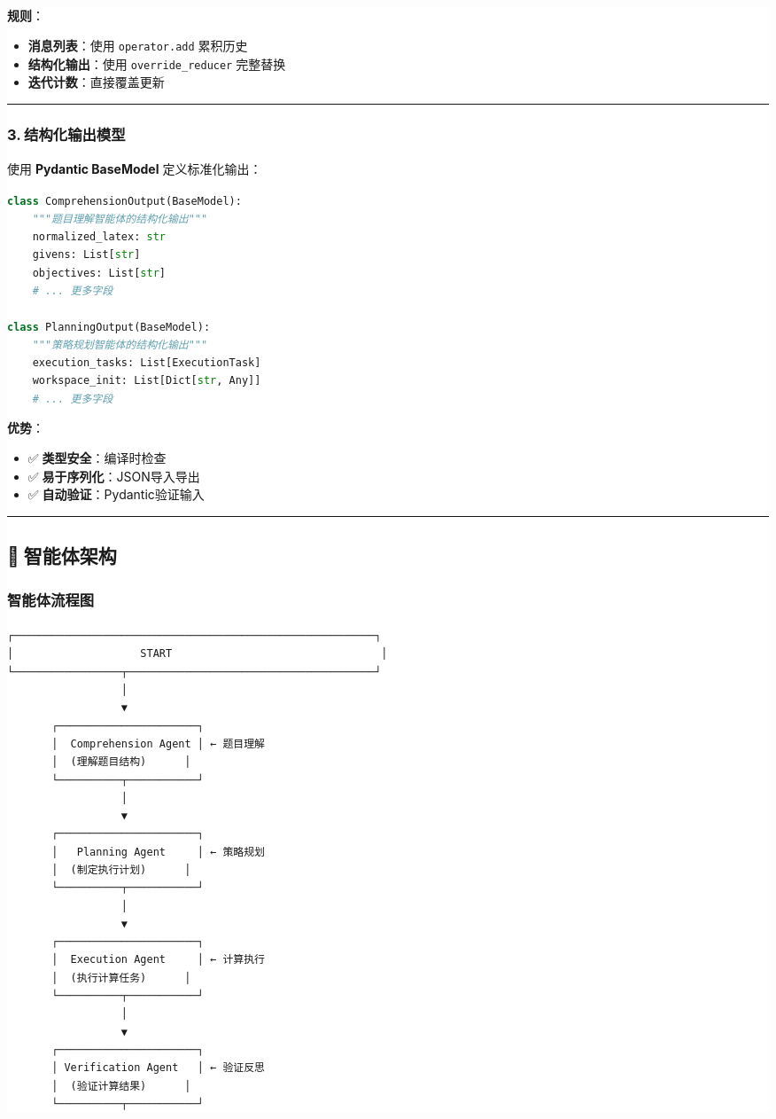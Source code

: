 **规则**：
- **消息列表**：使用 `operator.add` 累积历史
- **结构化输出**：使用 `override_reducer` 完整替换
- **迭代计数**：直接覆盖更新

---

### 3. 结构化输出模型

使用 **Pydantic BaseModel** 定义标准化输出：

```python
class ComprehensionOutput(BaseModel):
    """题目理解智能体的结构化输出"""
    normalized_latex: str
    givens: List[str]
    objectives: List[str]
    # ... 更多字段

class PlanningOutput(BaseModel):
    """策略规划智能体的结构化输出"""
    execution_tasks: List[ExecutionTask]
    workspace_init: List[Dict[str, Any]]
    # ... 更多字段
```

**优势**：
- ✅ **类型安全**：编译时检查
- ✅ **易于序列化**：JSON导入导出
- ✅ **自动验证**：Pydantic验证输入

---

## 🤖 智能体架构

### 智能体流程图

```
┌─────────────────────────────────────────────────────────┐
│                    START                                 │
└─────────────────┬───────────────────────────────────────┘
                  │
                  ▼
       ┌──────────────────────┐
       │  Comprehension Agent │ ← 题目理解
       │  (理解题目结构)      │
       └──────────┬───────────┘
                  │
                  ▼
       ┌──────────────────────┐
       │   Planning Agent     │ ← 策略规划
       │  (制定执行计划)      │
       └──────────┬───────────┘
                  │
                  ▼
       ┌──────────────────────┐
       │  Execution Agent     │ ← 计算执行
       │  (执行计算任务)      │
       └──────────┬───────────┘
                  │
                  ▼
       ┌──────────────────────┐
       │ Verification Agent   │ ← 验证反思
       │  (验证计算结果)      │
       └──────────┬───────────┘
```